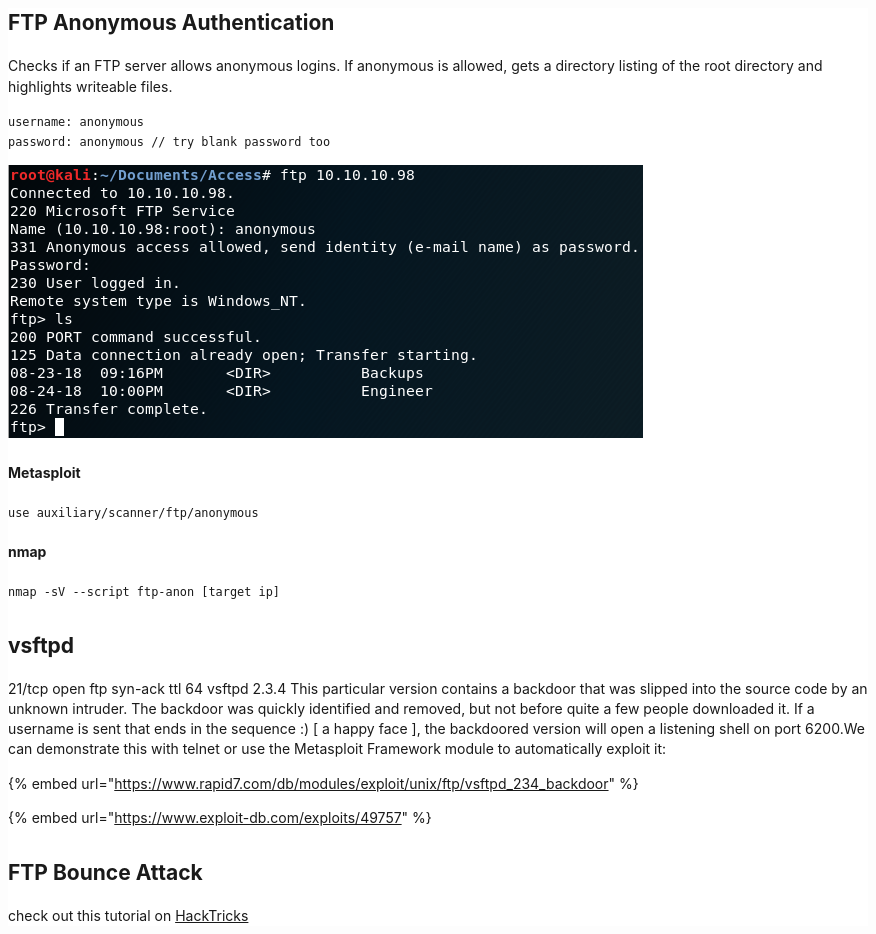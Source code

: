 ## FTP Anonymous Authentication

Checks if an FTP server allows anonymous logins. If anonymous is allowed, gets a directory listing of the root directory and highlights writeable files.

```
username: anonymous
password: anonymous // try blank password too
```

![](<../../.gitbook/assets/image (279) (1) (1) (1) (1).png>)

#### Metasploit

```
use auxiliary/scanner/ftp/anonymous
```

#### nmap

```
nmap -sV --script ftp-anon [target ip]
```



## vsftpd

21/tcp open ftp syn-ack ttl 64 vsftpd 2.3.4 This particular version contains a backdoor that was slipped into the source code by an unknown intruder. The backdoor was quickly identified and removed, but not before quite a few people downloaded it. If a username is sent that ends in the sequence :) \[ a happy face ], the backdoored version will open a listening shell on port 6200.We can demonstrate this with telnet or use the Metasploit Framework module to automatically exploit it:

{% embed url="https://www.rapid7.com/db/modules/exploit/unix/ftp/vsftpd_234_backdoor" %}

{% embed url="https://www.exploit-db.com/exploits/49757" %}

## FTP Bounce Attack

check out this tutorial on [HackTricks](https://book.hacktricks.xyz/pentesting/pentesting-ftp/ftp-bounce-attack)
